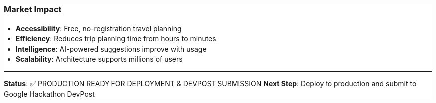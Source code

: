 ### Market Impact
- **Accessibility**: Free, no-registration travel planning
- **Efficiency**: Reduces trip planning time from hours to minutes
- **Intelligence**: AI-powered suggestions improve with usage
- **Scalability**: Architecture supports millions of users

---

**Status**: ✅ PRODUCTION READY FOR DEPLOYMENT & DEVPOST SUBMISSION
**Next Step**: Deploy to production and submit to Google Hackathon DevPost
